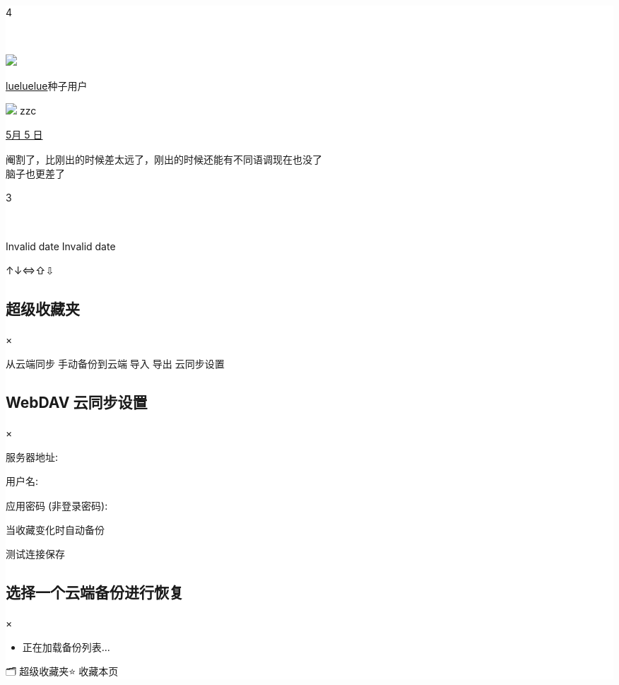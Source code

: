 4

​ ​

[![](https://linux.do/user_avatar/linux.do/lueluelue/96/12912_2.png)
](/u/lueluelue)

[lueluelue](/u/lueluelue)种子用户

 ![](https://linux.do/user_avatar/linux.do/yinlian2000/48/386045_2.png)
 zzc

[5月 5 日](/t/topic/622607/20?u=niyan2025 "发布日期")

阉割了，比刚出的时候差太远了，刚出的时候还能有不同语调现在也没了  
脑子也更差了

  

3

​ ​

Invalid date Invalid date

↑↓⇔⇧⇩

超级收藏夹
-----

×

从云端同步 手动备份到云端 导入 导出 云同步设置

WebDAV 云同步设置
------------

×

服务器地址:

用户名:

应用密码 (非登录密码):

当收藏变化时自动备份

测试连接保存

选择一个云端备份进行恢复
------------

×

*   正在加载备份列表...

🗂️ 超级收藏夹⭐ 收藏本页